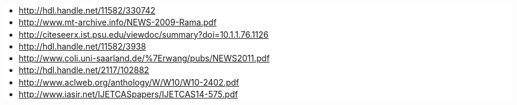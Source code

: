 - http://hdl.handle.net/11582/330742
- http://www.mt-archive.info/NEWS-2009-Rama.pdf
- http://citeseerx.ist.psu.edu/viewdoc/summary?doi=10.1.1.76.1126
- http://hdl.handle.net/11582/3938
- http://www.coli.uni-saarland.de/%7Erwang/pubs/NEWS2011.pdf
- http://hdl.handle.net/2117/102882
- http://www.aclweb.org/anthology/W/W10/W10-2402.pdf
- http://www.iasir.net/IJETCASpapers/IJETCAS14-575.pdf